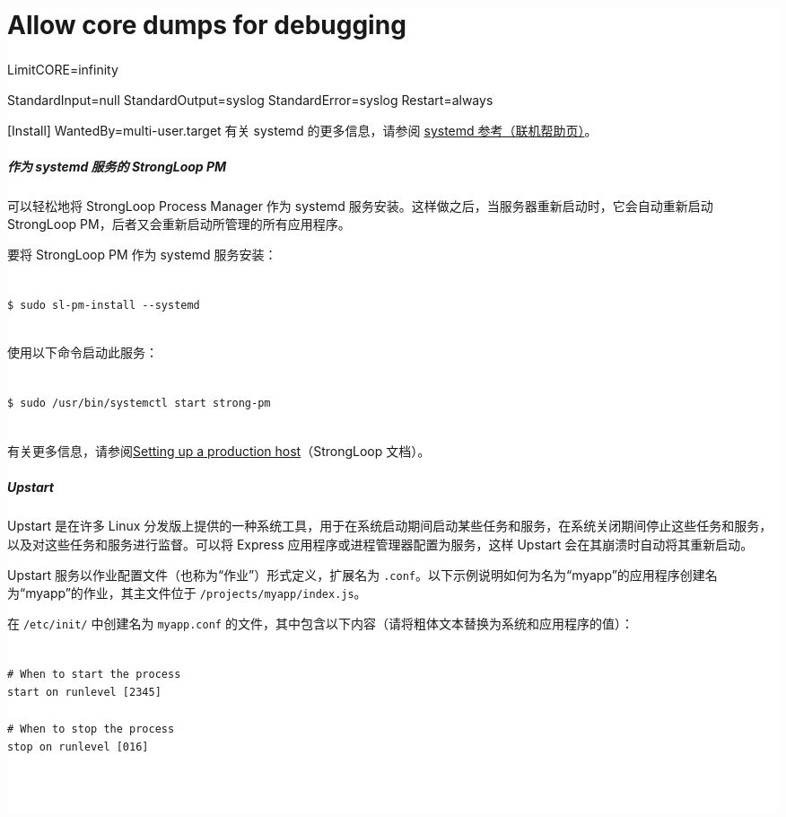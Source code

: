 # Allow core dumps for debugging
LimitCORE=infinity

StandardInput=null
StandardOutput=syslog
StandardError=syslog
Restart=always

[Install]
WantedBy=multi-user.target
</code>
</pre>
有关 systemd 的更多信息，请参阅 [systemd 参考（联机帮助页）](http://www.freedesktop.org/software/systemd/man/systemd.unit.html)。
##### 作为 systemd 服务的 StrongLoop PM

可以轻松地将 StrongLoop Process Manager 作为 systemd 服务安装。这样做之后，当服务器重新启动时，它会自动重新启动 StrongLoop PM，后者又会重新启动所管理的所有应用程序。

要将 StrongLoop PM 作为 systemd 服务安装：

<pre>
<code class="language-sh" translate="no">
$ sudo sl-pm-install --systemd
</code>
</pre>

使用以下命令启动此服务：

<pre>
<code class="language-sh" translate="no">
$ sudo /usr/bin/systemctl start strong-pm
</code>
</pre>

有关更多信息，请参阅[Setting up a production host](https://docs.strongloop.com/display/SLC/Setting+up+a+production+host#Settingupaproductionhost-RHEL7+,Ubuntu15.04or15.10)（StrongLoop 文档）。

##### Upstart

Upstart 是在许多 Linux 分发版上提供的一种系统工具，用于在系统启动期间启动某些任务和服务，在系统关闭期间停止这些任务和服务，以及对这些任务和服务进行监督。可以将 Express 应用程序或进程管理器配置为服务，这样 Upstart 会在其崩溃时自动将其重新启动。

Upstart 服务以作业配置文件（也称为“作业”）形式定义，扩展名为 `.conf`。以下示例说明如何为名为“myapp”的应用程序创建名为“myapp”的作业，其主文件位于 `/projects/myapp/index.js`。

在 `/etc/init/` 中创建名为 `myapp.conf` 的文件，其中包含以下内容（请将粗体文本替换为系统和应用程序的值）：

<pre>
<code class="language-sh" translate="no">
# When to start the process
start on runlevel [2345]

# When to stop the process
stop on runlevel [016]
